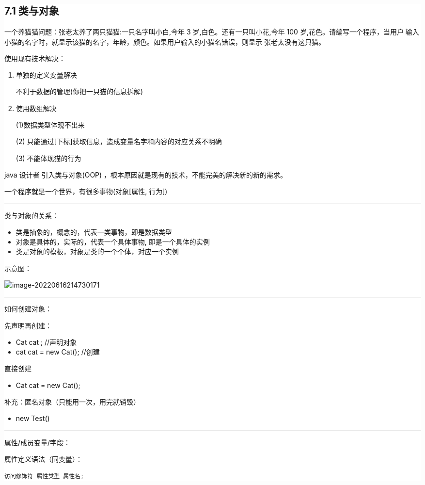 ## 7.1 类与对象

一个养猫猫问题：张老太养了两只猫猫:一只名字叫小白,今年 3 岁,白色。还有一只叫小花,今年 100 岁,花色。请编写一个程序，当用户 输入小猫的名字时，就显示该猫的名字，年龄，颜色。如果用户输入的小猫名错误，则显示 张老太没有这只猫。

使用现有技术解决：

1) 单独的定义变量解决

   不利于数据的管理(你把一只猫的信息拆解)

2) 使用数组解决 

   (1)数据类型体现不出来

   (2) 只能通过[下标]获取信息，造成变量名字和内容的对应关系不明确

   (3) 不能体现猫的行为

java 设计者 引入类与对象(OOP) ，根本原因就是现有的技术，不能完美的解决新的新的需求。

一个程序就是一个世界，有很多事物(对象[属性, 行为])

---

类与对象的关系：

- 类是抽象的，概念的，代表一类事物，即是数据类型
- 对象是具体的，实际的，代表一个具体事物, 即是一个具体的实例
- 类是对象的模板，对象是类的一个个体，对应一个实例

示意图：

![image-20220616214730171](C:\Users\asus\AppData\Roaming\Typora\typora-user-images\image-20220616214730171.png)



----------

如何创建对象：

先声明再创建： 

- Cat cat ; //声明对象 
- cat cat = new Cat(); //创建

直接创建 

- Cat cat = new Cat();

补充：匿名对象（只能用一次，用完就销毁）

- new Test()

--------

属性/成员变量/字段：

属性定义语法（同变量）：

```java
访问修饰符 属性类型 属性名; 
```
